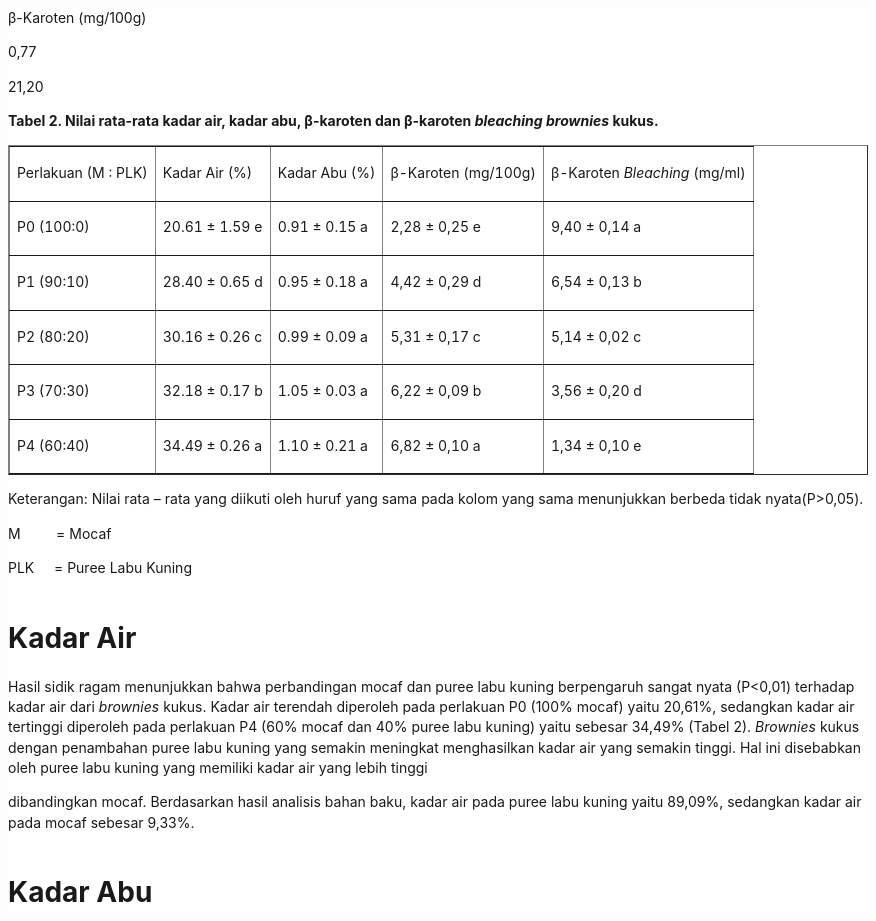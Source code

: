<p><span class="font3">β-Karoten (mg/100g)</span></p></td><td style="vertical-align:bottom;">
<p><span class="font3">0,77</span></p></td><td style="vertical-align:bottom;">
<p><span class="font3">21,20</span></p></td></tr>
</table>
<p><span class="font3" style="font-weight:bold;">Tabel 2. Nilai rata-rata kadar air, kadar abu, β-karoten dan β-karoten </span><span class="font3" style="font-weight:bold;font-style:italic;">bleaching brownies </span><span class="font3" style="font-weight:bold;">kukus.</span></p>
<table border="1">
<tr><td style="vertical-align:middle;">
<p><span class="font3">Perlakuan (M : PLK)</span></p></td><td style="vertical-align:middle;">
<p><span class="font3">Kadar Air (%)</span></p></td><td style="vertical-align:middle;">
<p><span class="font3">Kadar Abu (%)</span></p></td><td style="vertical-align:middle;">
<p><span class="font3">β-Karoten (mg/100g)</span></p></td><td style="vertical-align:top;">
<p><span class="font3">β-Karoten </span><span class="font3" style="font-style:italic;">Bleaching </span><span class="font3">(mg/ml)</span></p></td></tr>
<tr><td style="vertical-align:bottom;">
<p><span class="font3">P0 (100:0)</span></p></td><td style="vertical-align:bottom;">
<p><span class="font3">20.61 ± 1.59 e</span></p></td><td style="vertical-align:bottom;">
<p><span class="font3">0.91 ± 0.15 a</span></p></td><td style="vertical-align:bottom;">
<p><span class="font3">2,28 ± 0,25 e</span></p></td><td style="vertical-align:bottom;">
<p><span class="font3">9,40 ± 0,14 a</span></p></td></tr>
<tr><td style="vertical-align:bottom;">
<p><span class="font3">P1 (90:10)</span></p></td><td style="vertical-align:bottom;">
<p><span class="font3">28.40 ± 0.65 d</span></p></td><td style="vertical-align:bottom;">
<p><span class="font3">0.95 ± 0.18 a</span></p></td><td style="vertical-align:bottom;">
<p><span class="font3">4,42 ± 0,29 d</span></p></td><td style="vertical-align:bottom;">
<p><span class="font3">6,54 ± 0,13 b</span></p></td></tr>
<tr><td style="vertical-align:bottom;">
<p><span class="font3">P2 (80:20)</span></p></td><td style="vertical-align:bottom;">
<p><span class="font3">30.16 ± 0.26 c</span></p></td><td style="vertical-align:bottom;">
<p><span class="font3">0.99 ± 0.09 a</span></p></td><td style="vertical-align:bottom;">
<p><span class="font3">5,31 ± 0,17 c</span></p></td><td style="vertical-align:bottom;">
<p><span class="font3">5,14 ± 0,02 c</span></p></td></tr>
<tr><td style="vertical-align:bottom;">
<p><span class="font3">P3 (70:30)</span></p></td><td style="vertical-align:bottom;">
<p><span class="font3">32.18 ± 0.17 b</span></p></td><td style="vertical-align:bottom;">
<p><span class="font3">1.05 ± 0.03 a</span></p></td><td style="vertical-align:bottom;">
<p><span class="font3">6,22 ± 0,09 b</span></p></td><td style="vertical-align:bottom;">
<p><span class="font3">3,56 ± 0,20 d</span></p></td></tr>
<tr><td style="vertical-align:bottom;">
<p><span class="font3">P4 (60:40)</span></p></td><td style="vertical-align:bottom;">
<p><span class="font3">34.49 ± 0.26 a</span></p></td><td style="vertical-align:bottom;">
<p><span class="font3">1.10 ± 0.21 a</span></p></td><td style="vertical-align:bottom;">
<p><span class="font3">6,82 ± 0,10 a</span></p></td><td style="vertical-align:bottom;">
<p><span class="font3">1,34 ± 0,10 e</span></p></td></tr>
</table>
<p><span class="font2">Keterangan: Nilai rata – rata yang diikuti oleh huruf yang sama pada kolom yang sama menunjukkan berbeda tidak nyata(P&gt;0,05).</span></p>
<p><span class="font2">M &nbsp;&nbsp;&nbsp;&nbsp;&nbsp;&nbsp;&nbsp;&nbsp;= Mocaf</span></p>
<p><span class="font2">PLK &nbsp;&nbsp;&nbsp;&nbsp;= Puree Labu Kuning</span></p>
<h1><a name="bookmark13"></a><span class="font3" style="font-weight:bold;"><a name="bookmark14"></a>Kadar Air</span></h1>
<p><span class="font3">Hasil sidik ragam menunjukkan bahwa perbandingan mocaf dan puree labu kuning berpengaruh sangat nyata (P&lt;0,01) terhadap kadar air dari </span><span class="font3" style="font-style:italic;">brownies</span><span class="font3"> kukus. Kadar air terendah diperoleh pada perlakuan P0 (100% mocaf) yaitu 20,61%, sedangkan kadar air tertinggi diperoleh pada perlakuan P4 (60% mocaf dan 40% puree labu kuning) yaitu sebesar 34,49% (Tabel 2). </span><span class="font3" style="font-style:italic;">Brownies </span><span class="font3">kukus dengan penambahan puree labu kuning yang semakin meningkat menghasilkan kadar air yang semakin tinggi. Hal ini disebabkan oleh puree labu kuning yang memiliki kadar air yang lebih tinggi</span></p>
<p><span class="font3">dibandingkan mocaf. Berdasarkan hasil analisis bahan baku, kadar air pada puree labu kuning yaitu 89,09%, sedangkan kadar air pada mocaf sebesar 9,33%.</span></p>
<h1><a name="bookmark15"></a><span class="font3" style="font-weight:bold;"><a name="bookmark16"></a>Kadar Abu</span></h1>